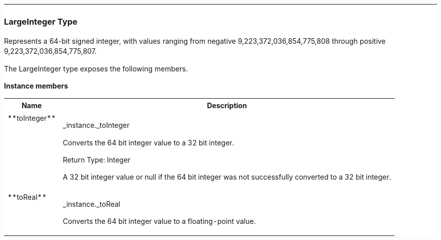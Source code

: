 </dd>

</dl>

</td>

</tr>

</tbody>

</table>

* * *

### LargeInteger Type

Represents a 64-bit signed integer, with values ranging from negative 9,223,372,036,854,775,808 through positive 9,223,372,036,854,775,807.

The LargeInteger type exposes the following members.

**Instance members**

<table style="WIDTH: 100%">

<tbody>

<tr>

<th>Name</th>

<th>Description</th>

</tr>

<tr>

<td>**toInteger**</td>

<td>

_instance._toInteger

Converts the 64 bit integer value to a 32 bit integer.

Return Type: Integer

A 32 bit integer value or null if the 64 bit integer was not successfully converted to a 32 bit integer.

</td>

</tr>

<tr>

<td>**toReal**</td>

<td>

_instance._toReal

Converts the 64 bit integer value to a floating-point value.
